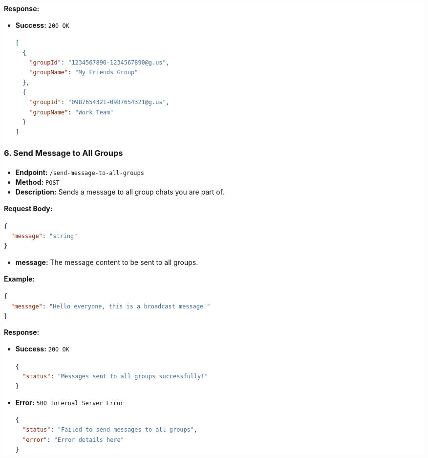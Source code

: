 **Response:**

- **Success:** `200 OK`

  ```json
  [
    {
      "groupId": "1234567890-1234567890@g.us",
      "groupName": "My Friends Group"
    },
    {
      "groupId": "0987654321-0987654321@g.us",
      "groupName": "Work Team"
    }
  ]
  ```

### **6. Send Message to All Groups**

- **Endpoint:** `/send-message-to-all-groups`
- **Method:** `POST`
- **Description:** Sends a message to all group chats you are part of.

**Request Body:**

```json
{
  "message": "string"
}
```

- **message:** The message content to be sent to all groups.

**Example:**

```json
{
  "message": "Hello everyone, this is a broadcast message!"
}
```

**Response:**

- **Success:** `200 OK`

  ```json
  {
    "status": "Messages sent to all groups successfully!"
  }
  ```

- **Error:** `500 Internal Server Error`

  ```json
  {
    "status": "Failed to send messages to all groups",
    "error": "Error details here"
  }
  ```
